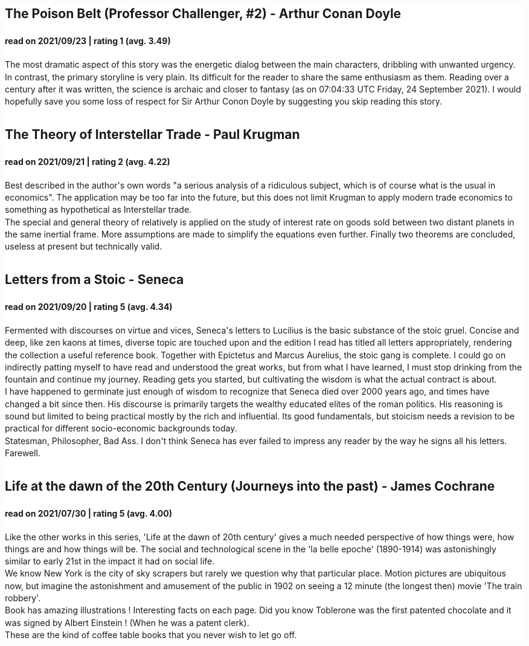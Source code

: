 ## The Poison Belt (Professor Challenger, #2) - Arthur Conan Doyle
#### read on 2021/09/23 | rating 1 (avg. 3.49)

The most dramatic aspect of this story was the energetic dialog between the main characters, dribbling with unwanted urgency. In contrast, the primary storyline is very plain. Its difficult for the reader to share the same enthusiasm as them. Reading over a century after it was written, the science is archaic and closer to fantasy (as on 07:04:33 UTC Friday, 24 September 2021). I would hopefully save you some loss of respect for Sir Arthur Conon Doyle by suggesting you skip reading this story. 

## The Theory of Interstellar Trade - Paul Krugman
#### read on 2021/09/21 | rating 2 (avg. 4.22)

Best described in the author's own words "a serious analysis of a ridiculous subject, which is of course what is the usual in economics". The application may be too far into the future, but this does not limit Krugman to apply modern trade economics to something as hypothetical as Interstellar trade.<br/>The special and general theory of relatively is applied on the study of interest rate on goods sold between two distant planets in the same inertial frame. More assumptions are made to simplify the equations even further. Finally two theorems are concluded, useless at present but technically valid.

## Letters from a Stoic - Seneca
#### read on 2021/09/20 | rating 5 (avg. 4.34)

Fermented with discourses on virtue and vices, Seneca's letters to Lucilius is the basic substance of the stoic gruel. Concise and deep, like zen kaons at times, diverse topic are touched upon and the edition I read has titled all letters appropriately, rendering the collection a useful reference book. Together with Epictetus and Marcus Aurelius, the stoic gang is complete. I could go on indirectly patting myself to have read and understood the great works, but from what I have learned, I must stop drinking from the fountain and continue my journey. Reading gets you started, but cultivating the wisdom is what the actual contract is about. <br/>I have happened to germinate just enough of wisdom to recognize that Seneca died over 2000 years ago, and times have changed a bit since then. His discourse is primarily targets the wealthy educated elites of the roman politics. His reasoning is sound but limited to being practical mostly by the rich and influential. Its good fundamentals, but stoicism needs a revision to be practical for different socio-economic backgrounds today.<br/>Statesman, Philosopher, Bad Ass. I don't think Seneca has ever failed to impress any reader by the way he signs all his letters. <br/>Farewell.

## Life at the dawn of the 20th Century (Journeys into the past) - James Cochrane
#### read on 2021/07/30 | rating 5 (avg. 4.00)

Like the other works in this series, 'Life at the dawn of 20th century' gives a much needed perspective of how things were, how things are and how things will be. The social and technological scene in the 'la belle epoche' (1890-1914) was astonishingly similar to early 21st in the impact it had on social life. <br/>We know New York is the city of sky scrapers but rarely we question why that particular place. Motion pictures are ubiquitous now, but imagine the astonishment and amusement of the public in 1902 on seeing a 12 minute (the longest then) movie 'The train robbery'. <br/>Book has amazing illustrations ! Interesting facts on each page. Did you know Toblerone was the first patented chocolate and it was signed by Albert Einstein ! (When he was a patent clerk).<br/>These are the kind of coffee table books that you never wish to let go off. 
